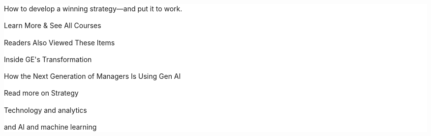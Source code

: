How to develop a winning strategy—and put it to work.

Learn More & See All Courses

Readers Also Viewed These Items

Inside GE's Transformation

How the Next Generation of Managers Is Using Gen AI

Read more on Strategy

Technology and analytics

and AI and machine learning

